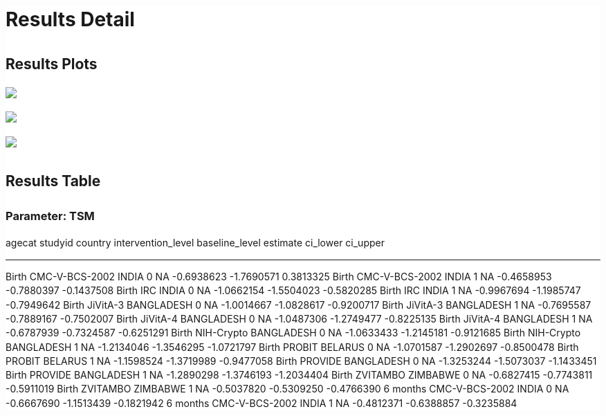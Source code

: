 





# Results Detail

## Results Plots
![](/tmp/160457b9-d35d-4472-a58c-e218b78546b7/c621fe9a-5abe-4f3e-af1c-c36596b46fdc/REPORT_files/figure-html/plot_tsm-1.png)



![](/tmp/160457b9-d35d-4472-a58c-e218b78546b7/c621fe9a-5abe-4f3e-af1c-c36596b46fdc/REPORT_files/figure-html/plot_ate-1.png)



![](/tmp/160457b9-d35d-4472-a58c-e218b78546b7/c621fe9a-5abe-4f3e-af1c-c36596b46fdc/REPORT_files/figure-html/plot_par-1.png)

## Results Table

### Parameter: TSM


agecat      studyid          country                        intervention_level   baseline_level      estimate     ci_lower     ci_upper
----------  ---------------  -----------------------------  -------------------  ---------------  -----------  -----------  -----------
Birth       CMC-V-BCS-2002   INDIA                          0                    NA                -0.6938623   -1.7690571    0.3813325
Birth       CMC-V-BCS-2002   INDIA                          1                    NA                -0.4658953   -0.7880397   -0.1437508
Birth       IRC              INDIA                          0                    NA                -1.0662154   -1.5504023   -0.5820285
Birth       IRC              INDIA                          1                    NA                -0.9967694   -1.1985747   -0.7949642
Birth       JiVitA-3         BANGLADESH                     0                    NA                -1.0014667   -1.0828617   -0.9200717
Birth       JiVitA-3         BANGLADESH                     1                    NA                -0.7695587   -0.7889167   -0.7502007
Birth       JiVitA-4         BANGLADESH                     0                    NA                -1.0487306   -1.2749477   -0.8225135
Birth       JiVitA-4         BANGLADESH                     1                    NA                -0.6787939   -0.7324587   -0.6251291
Birth       NIH-Crypto       BANGLADESH                     0                    NA                -1.0633433   -1.2145181   -0.9121685
Birth       NIH-Crypto       BANGLADESH                     1                    NA                -1.2134046   -1.3546295   -1.0721797
Birth       PROBIT           BELARUS                        0                    NA                -1.0701587   -1.2902697   -0.8500478
Birth       PROBIT           BELARUS                        1                    NA                -1.1598524   -1.3719989   -0.9477058
Birth       PROVIDE          BANGLADESH                     0                    NA                -1.3253244   -1.5073037   -1.1433451
Birth       PROVIDE          BANGLADESH                     1                    NA                -1.2890298   -1.3746193   -1.2034404
Birth       ZVITAMBO         ZIMBABWE                       0                    NA                -0.6827415   -0.7743811   -0.5911019
Birth       ZVITAMBO         ZIMBABWE                       1                    NA                -0.5037820   -0.5309250   -0.4766390
6 months    CMC-V-BCS-2002   INDIA                          0                    NA                -0.6667690   -1.1513439   -0.1821942
6 months    CMC-V-BCS-2002   INDIA                          1                    NA                -0.4812371   -0.6388857   -0.3235884